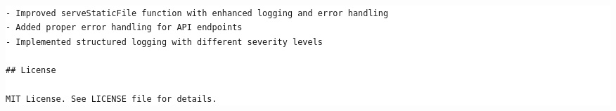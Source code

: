    ```
- Improved serveStaticFile function with enhanced logging and error handling
- Added proper error handling for API endpoints
- Implemented structured logging with different severity levels

## License

MIT License. See LICENSE file for details.
